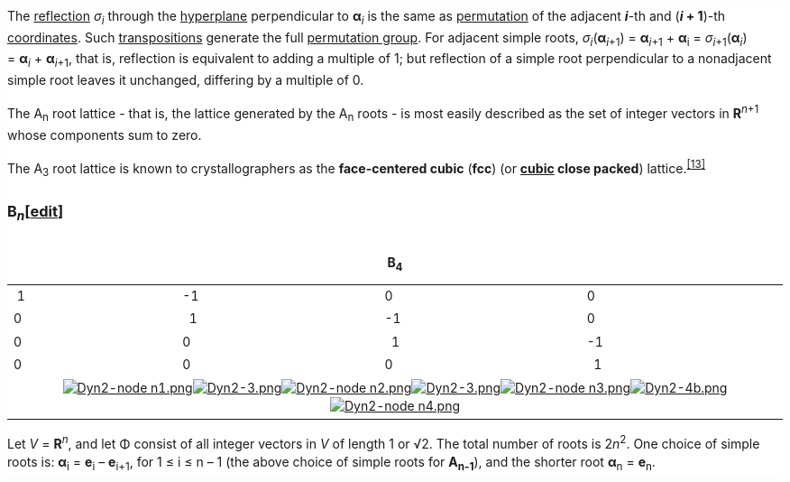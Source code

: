 </p><p>The <a href="/wiki/Reflection_(mathematics)" title="Reflection (mathematics)">reflection</a> <i>σ</i><sub><i>i</i></sub> through the <a href="/wiki/Hyperplane" title="Hyperplane">hyperplane</a> perpendicular to <b>α</b><sub><i>i</i></sub> is the same as <a href="/wiki/Permutation" title="Permutation">permutation</a> of the adjacent <i><b>i</b></i>-th and (<b><i>i</i>&#160;+&#160;1</b>)-th <a href="/wiki/Coordinates" title="Coordinates" class="mw-redirect">coordinates</a>. Such 
<a href="/wiki/Transposition_(mathematics)" title="Transposition (mathematics)" class="mw-redirect">transpositions</a> generate the full <a href="/wiki/Permutation_group" title="Permutation group">permutation group</a>.
For adjacent simple roots, 
<i>σ</i><sub><i>i</i></sub>(<b>α</b><sub><i>i</i>+1</sub>) = <b>α</b><sub><i>i</i>+1</sub>&#160;+&#160;<b>α</b><sub>i</sub> =&#160;<i>σ</i><sub><i>i</i>+1</sub>(<b>α</b><sub><i>i</i></sub>) =&#160;<b>α</b><sub><i>i</i></sub>&#160;+&#160;<b>α</b><sub><i>i</i>+1</sub>, that is, reflection is equivalent to adding a multiple of&#160;1; but
reflection of a simple root perpendicular to a nonadjacent simple root leaves it unchanged, differing by a multiple of&#160;0.
</p><p>The A<sub>n</sub> root lattice - that is, the lattice generated by the A<sub>n</sub> roots - is most easily described as the set of integer vectors in <b>R</b><sup><i>n</i>+1</sup> whose components sum to zero.
</p><p>The A<sub>3</sub> root lattice is known to crystallographers as the <b>face-centered cubic</b> (<b>fcc</b>) (or <b><a href="/wiki/Cubic_crystal_system" title="Cubic crystal system">cubic</a> close packed</b>) lattice.<sup id="cite_ref-13" class="reference"><a href="#cite_note-13"><span>[</span>13<span>]</span></a></sup>
</p>
<h3><span class="mw-headline" id="Bn">B<sub><i>n</i></sub></span><span class="mw-editsection"><span class="mw-editsection-bracket">[</span><a href="/w/index.php?title=Root_system&amp;action=edit&amp;section=13" title="Edit section: Bn">edit</a><span class="mw-editsection-bracket">]</span></span></h3>
<table align="right" class="wikitable">
<caption> <b>B</b><sub><b>4</b></sub>
</caption>
<tr>
<td> &#160;1</td>
<td>-1</td>
<td>0</td>
<td>0
</td></tr>
<tr>
<td>0</td>
<td> &#160;&#160;1</td>
<td>-1</td>
<td>0
</td></tr>
<tr>
<td>0</td>
<td>0</td>
<td> &#160;&#160;1</td>
<td>-1
</td></tr>
<tr>
<td>0</td>
<td>0</td>
<td> 0</td>
<td>&#160;&#160;1
</td></tr>
<tr>
<td colspan="4" align="center"><span style="display:inline-block;"><a href="/wiki/File:Dyn2-node_n1.png" class="image"><img alt="Dyn2-node n1.png" src="//upload.wikimedia.org/wikipedia/commons/b/b7/Dyn2-node_n1.png" width="9" height="24" data-file-width="9" data-file-height="24" /></a><a href="/wiki/File:Dyn2-3.png" class="image"><img alt="Dyn2-3.png" src="//upload.wikimedia.org/wikipedia/commons/c/c8/Dyn2-3.png" width="6" height="24" data-file-width="6" data-file-height="24" /></a><a href="/wiki/File:Dyn2-node_n2.png" class="image"><img alt="Dyn2-node n2.png" src="//upload.wikimedia.org/wikipedia/commons/1/12/Dyn2-node_n2.png" width="9" height="24" data-file-width="9" data-file-height="24" /></a><a href="/wiki/File:Dyn2-3.png" class="image"><img alt="Dyn2-3.png" src="//upload.wikimedia.org/wikipedia/commons/c/c8/Dyn2-3.png" width="6" height="24" data-file-width="6" data-file-height="24" /></a><a href="/wiki/File:Dyn2-node_n3.png" class="image"><img alt="Dyn2-node n3.png" src="//upload.wikimedia.org/wikipedia/commons/c/c1/Dyn2-node_n3.png" width="9" height="24" data-file-width="9" data-file-height="24" /></a><a href="/wiki/File:Dyn2-4b.png" class="image"><img alt="Dyn2-4b.png" src="//upload.wikimedia.org/wikipedia/commons/a/a0/Dyn2-4b.png" width="8" height="24" data-file-width="8" data-file-height="24" /></a><a href="/wiki/File:Dyn2-node_n4.png" class="image"><img alt="Dyn2-node n4.png" src="//upload.wikimedia.org/wikipedia/commons/b/bf/Dyn2-node_n4.png" width="9" height="24" data-file-width="9" data-file-height="24" /></a></span>
</td></tr></table>
<p>Let <i>V</i> = <b>R</b><sup><i>n</i></sup>, and let Φ consist of all integer vectors in <i>V</i> of length 1 or √2.  The total number of roots is 2<i>n</i><sup>2</sup>.  One choice of simple roots is: <b>α</b><sub>i</sub> = <b>e</b><sub>i</sub> – <b>e</b><sub>i+1</sub>, for 1 ≤ i ≤ n – 1 (the above choice of simple roots for <b>A<sub>n-1</sub></b>), and the shorter root <b>α</b><sub>n</sub> = <b>e</b><sub>n</sub>.